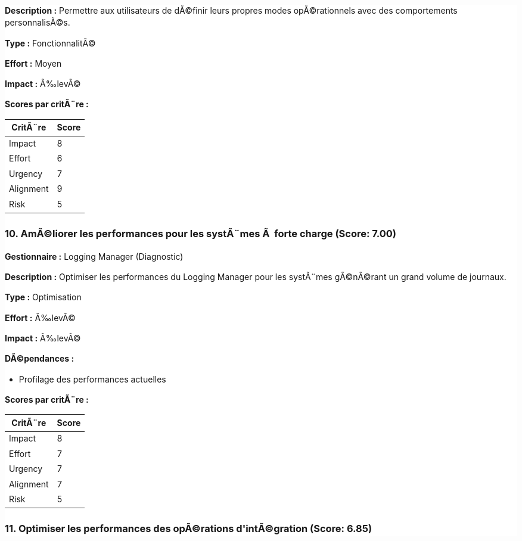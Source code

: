 **Description :** Permettre aux utilisateurs de dÃ©finir leurs propres modes opÃ©rationnels avec des comportements personnalisÃ©s.

**Type :** FonctionnalitÃ©

**Effort :** Moyen

**Impact :** Ã‰levÃ©

**Scores par critÃ¨re :**

| CritÃ¨re | Score |
|---------|-------|
| Impact | 8 |
| Effort | 6 |
| Urgency | 7 |
| Alignment | 9 |
| Risk | 5 |

### 10. AmÃ©liorer les performances pour les systÃ¨mes Ã  forte charge (Score: 7.00)

**Gestionnaire :** Logging Manager (Diagnostic)

**Description :** Optimiser les performances du Logging Manager pour les systÃ¨mes gÃ©nÃ©rant un grand volume de journaux.

**Type :** Optimisation

**Effort :** Ã‰levÃ©

**Impact :** Ã‰levÃ©

**DÃ©pendances :**

- Profilage des performances actuelles

**Scores par critÃ¨re :**

| CritÃ¨re | Score |
|---------|-------|
| Impact | 8 |
| Effort | 7 |
| Urgency | 7 |
| Alignment | 7 |
| Risk | 5 |

### 11. Optimiser les performances des opÃ©rations d'intÃ©gration (Score: 6.85)
